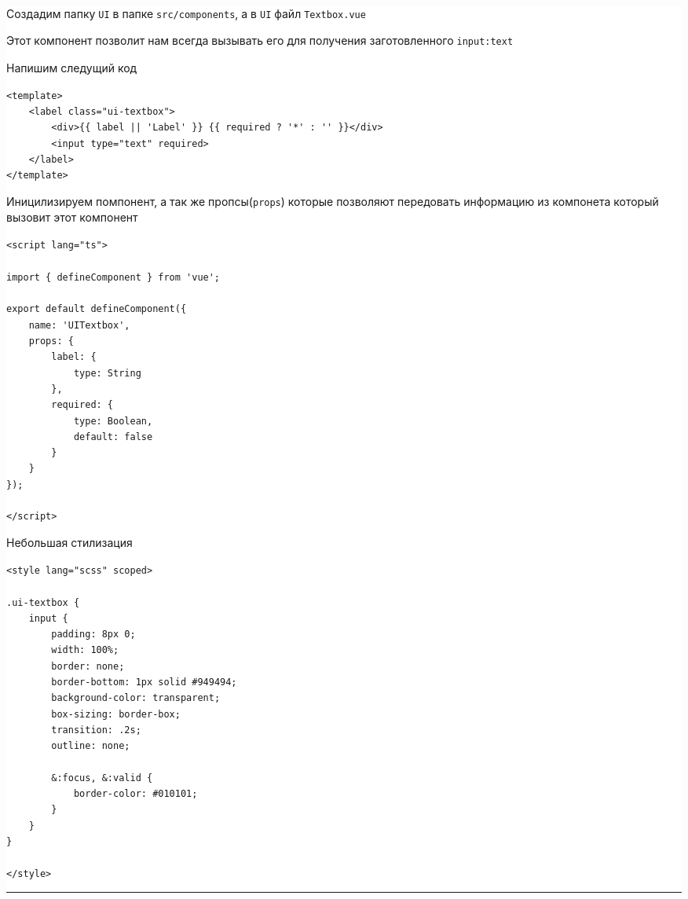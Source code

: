 Создадим папку `UI` в папке `src/components`, а в `UI` файл `Textbox.vue`

Этот компонент позволит нам всегда вызывать его для получения заготовленного `input:text`

Напишим следущий код

```vue
<template>
    <label class="ui-textbox">
        <div>{{ label || 'Label' }} {{ required ? '*' : '' }}</div>
        <input type="text" required>
    </label>
</template>
```

Иницилизируем помпонент, а так же пропсы(`props`) которые позволяют передовать информацию из компонета который вызовит этот компонент
```vue
<script lang="ts">

import { defineComponent } from 'vue';

export default defineComponent({
    name: 'UITextbox',
    props: {
        label: {
            type: String
        },
        required: {
            type: Boolean,
            default: false
        }
    }
});

</script>
```

Небольшая стилизация
```vue
<style lang="scss" scoped>

.ui-textbox {
    input {
        padding: 8px 0;
        width: 100%;
        border: none;
        border-bottom: 1px solid #949494;
        background-color: transparent;
        box-sizing: border-box;
        transition: .2s;
        outline: none;

        &:focus, &:valid {
            border-color: #010101;
        }
    }
}

</style>
```

---